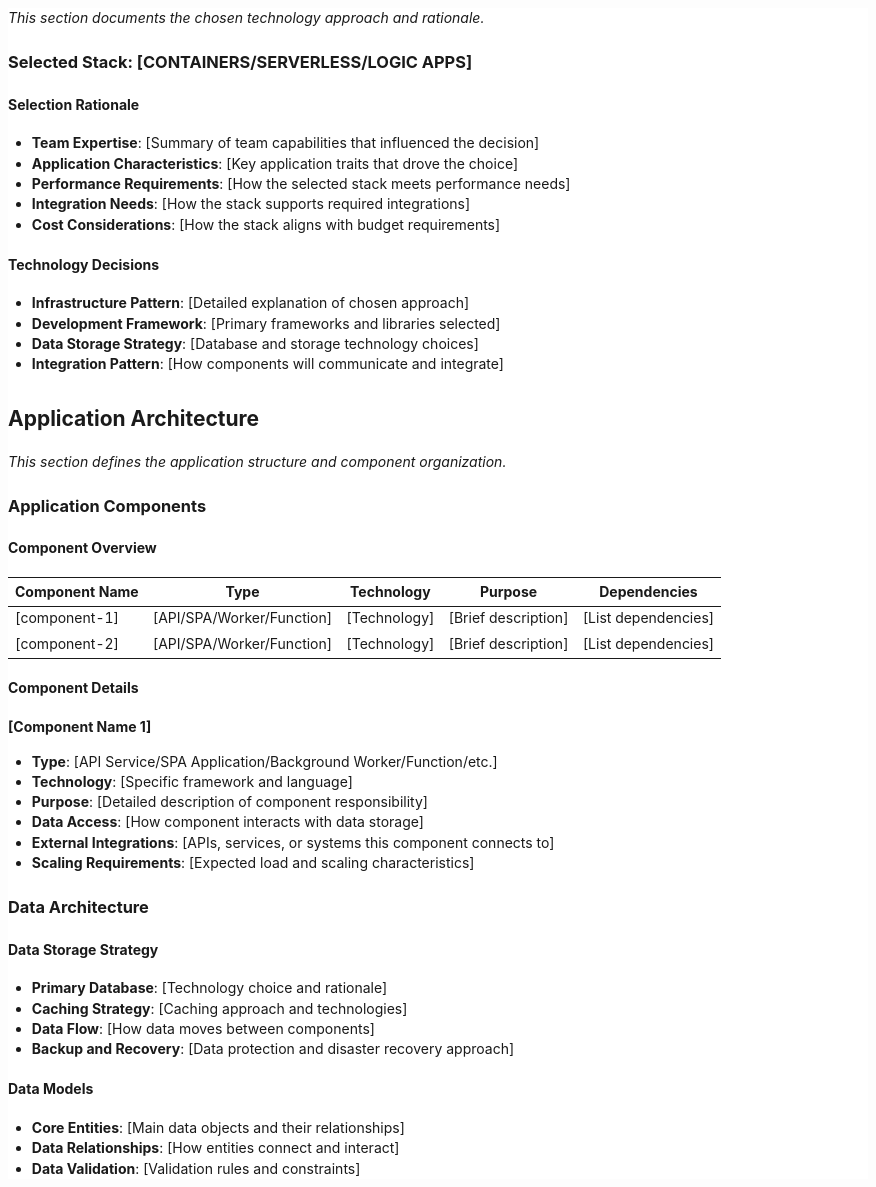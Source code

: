 *This section documents the chosen technology approach and rationale.*

### Selected Stack: [CONTAINERS/SERVERLESS/LOGIC APPS]

#### Selection Rationale
- **Team Expertise**: [Summary of team capabilities that influenced the decision]
- **Application Characteristics**: [Key application traits that drove the choice]
- **Performance Requirements**: [How the selected stack meets performance needs]
- **Integration Needs**: [How the stack supports required integrations]
- **Cost Considerations**: [How the stack aligns with budget requirements]

#### Technology Decisions
- **Infrastructure Pattern**: [Detailed explanation of chosen approach]
- **Development Framework**: [Primary frameworks and libraries selected]
- **Data Storage Strategy**: [Database and storage technology choices]
- **Integration Pattern**: [How components will communicate and integrate]

## Application Architecture

*This section defines the application structure and component organization.*

### Application Components

#### Component Overview
| Component Name | Type | Technology | Purpose | Dependencies |
|---------------|------|------------|---------|--------------|
| [component-1] | [API/SPA/Worker/Function] | [Technology] | [Brief description] | [List dependencies] |
| [component-2] | [API/SPA/Worker/Function] | [Technology] | [Brief description] | [List dependencies] |

#### Component Details

**[Component Name 1]**
- **Type**: [API Service/SPA Application/Background Worker/Function/etc.]
- **Technology**: [Specific framework and language]
- **Purpose**: [Detailed description of component responsibility]
- **Data Access**: [How component interacts with data storage]
- **External Integrations**: [APIs, services, or systems this component connects to]
- **Scaling Requirements**: [Expected load and scaling characteristics]

### Data Architecture

#### Data Storage Strategy
- **Primary Database**: [Technology choice and rationale]
- **Caching Strategy**: [Caching approach and technologies]
- **Data Flow**: [How data moves between components]
- **Backup and Recovery**: [Data protection and disaster recovery approach]

#### Data Models
- **Core Entities**: [Main data objects and their relationships]
- **Data Relationships**: [How entities connect and interact]
- **Data Validation**: [Validation rules and constraints]
